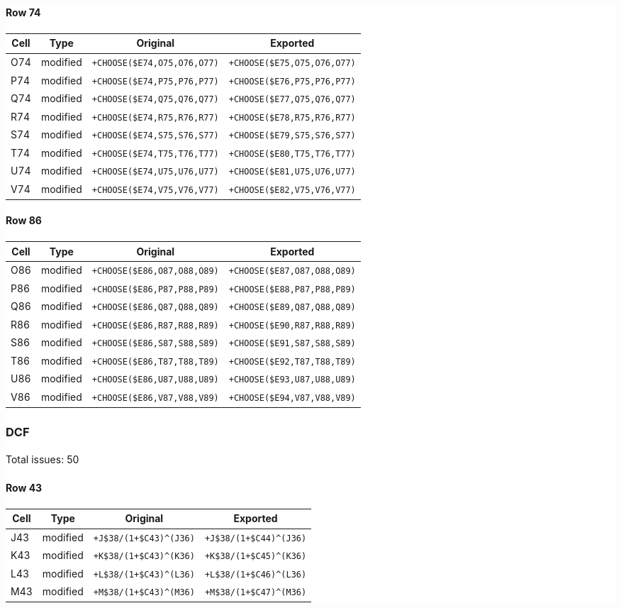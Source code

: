 #### Row 74

| Cell | Type | Original | Exported |
|------|------|----------|----------|
| O74 | modified | `+CHOOSE($E74,O75,O76,O77)` | `+CHOOSE($E75,O75,O76,O77)` |
| P74 | modified | `+CHOOSE($E74,P75,P76,P77)` | `+CHOOSE($E76,P75,P76,P77)` |
| Q74 | modified | `+CHOOSE($E74,Q75,Q76,Q77)` | `+CHOOSE($E77,Q75,Q76,Q77)` |
| R74 | modified | `+CHOOSE($E74,R75,R76,R77)` | `+CHOOSE($E78,R75,R76,R77)` |
| S74 | modified | `+CHOOSE($E74,S75,S76,S77)` | `+CHOOSE($E79,S75,S76,S77)` |
| T74 | modified | `+CHOOSE($E74,T75,T76,T77)` | `+CHOOSE($E80,T75,T76,T77)` |
| U74 | modified | `+CHOOSE($E74,U75,U76,U77)` | `+CHOOSE($E81,U75,U76,U77)` |
| V74 | modified | `+CHOOSE($E74,V75,V76,V77)` | `+CHOOSE($E82,V75,V76,V77)` |

#### Row 86

| Cell | Type | Original | Exported |
|------|------|----------|----------|
| O86 | modified | `+CHOOSE($E86,O87,O88,O89)` | `+CHOOSE($E87,O87,O88,O89)` |
| P86 | modified | `+CHOOSE($E86,P87,P88,P89)` | `+CHOOSE($E88,P87,P88,P89)` |
| Q86 | modified | `+CHOOSE($E86,Q87,Q88,Q89)` | `+CHOOSE($E89,Q87,Q88,Q89)` |
| R86 | modified | `+CHOOSE($E86,R87,R88,R89)` | `+CHOOSE($E90,R87,R88,R89)` |
| S86 | modified | `+CHOOSE($E86,S87,S88,S89)` | `+CHOOSE($E91,S87,S88,S89)` |
| T86 | modified | `+CHOOSE($E86,T87,T88,T89)` | `+CHOOSE($E92,T87,T88,T89)` |
| U86 | modified | `+CHOOSE($E86,U87,U88,U89)` | `+CHOOSE($E93,U87,U88,U89)` |
| V86 | modified | `+CHOOSE($E86,V87,V88,V89)` | `+CHOOSE($E94,V87,V88,V89)` |

### DCF

Total issues: 50

#### Row 43

| Cell | Type | Original | Exported |
|------|------|----------|----------|
| J43 | modified | `+J$38/(1+$C43)^(J36)` | `+J$38/(1+$C44)^(J36)` |
| K43 | modified | `+K$38/(1+$C43)^(K36)` | `+K$38/(1+$C45)^(K36)` |
| L43 | modified | `+L$38/(1+$C43)^(L36)` | `+L$38/(1+$C46)^(L36)` |
| M43 | modified | `+M$38/(1+$C43)^(M36)` | `+M$38/(1+$C47)^(M36)` |
